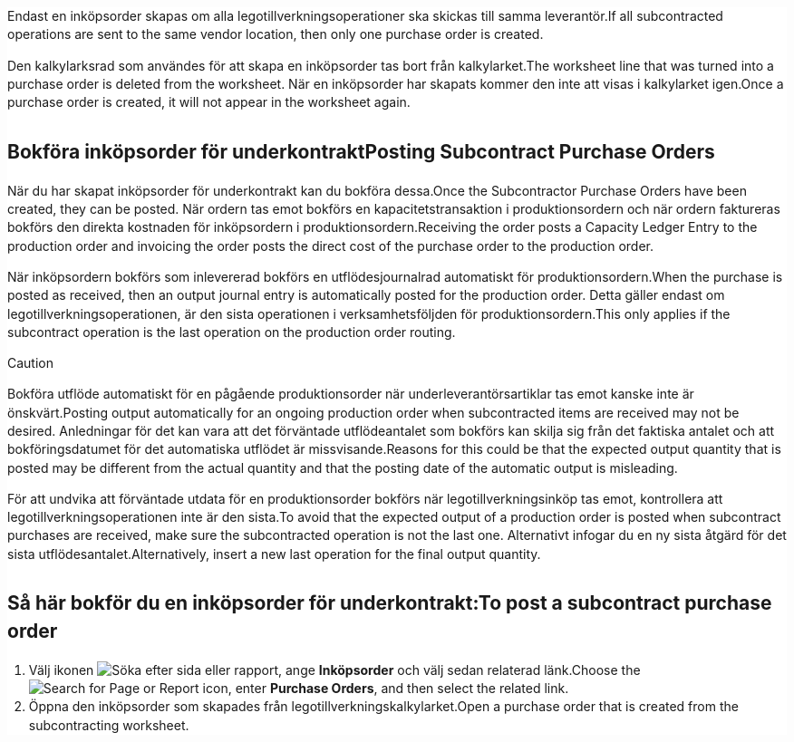 <span data-ttu-id="6fbbd-154">Endast en inköpsorder skapas om alla legotillverkningsoperationer ska skickas till samma leverantör.</span><span class="sxs-lookup"><span data-stu-id="6fbbd-154">If all subcontracted operations are sent to the same vendor location, then only one purchase order is created.</span></span>  

<span data-ttu-id="6fbbd-155">Den kalkylarksrad som användes för att skapa en inköpsorder tas bort från kalkylarket.</span><span class="sxs-lookup"><span data-stu-id="6fbbd-155">The worksheet line that was turned into a purchase order is deleted from the worksheet.</span></span> <span data-ttu-id="6fbbd-156">När en inköpsorder har skapats kommer den inte att visas i kalkylarket igen.</span><span class="sxs-lookup"><span data-stu-id="6fbbd-156">Once a purchase order is created, it will not appear in the worksheet again.</span></span>  

## <a name="posting-subcontract-purchase-orders"></a><span data-ttu-id="6fbbd-157">Bokföra inköpsorder för underkontrakt</span><span class="sxs-lookup"><span data-stu-id="6fbbd-157">Posting Subcontract Purchase Orders</span></span>  
<span data-ttu-id="6fbbd-158">När du har skapat inköpsorder för underkontrakt kan du bokföra dessa.</span><span class="sxs-lookup"><span data-stu-id="6fbbd-158">Once the Subcontractor Purchase Orders have been created, they can be posted.</span></span> <span data-ttu-id="6fbbd-159">När ordern tas emot bokförs en kapacitetstransaktion i produktionsordern och när ordern faktureras bokförs den direkta kostnaden för inköpsordern i produktionsordern.</span><span class="sxs-lookup"><span data-stu-id="6fbbd-159">Receiving the order posts a Capacity Ledger Entry to the production order and invoicing the order posts the direct cost of the purchase order to the production order.</span></span>  

<span data-ttu-id="6fbbd-160">När inköpsordern bokförs som inlevererad bokförs en utflödesjournalrad automatiskt för produktionsordern.</span><span class="sxs-lookup"><span data-stu-id="6fbbd-160">When the purchase is posted as received, then an output journal entry is automatically posted for the production order.</span></span> <span data-ttu-id="6fbbd-161">Detta gäller endast om legotillverkningsoperationen, är den sista operationen i verksamhetsföljden för produktionsordern.</span><span class="sxs-lookup"><span data-stu-id="6fbbd-161">This only applies if the subcontract operation is the last operation on the production order routing.</span></span>  

> [!CAUTION]  
>  <span data-ttu-id="6fbbd-162">Bokföra utflöde automatiskt för en pågående produktionsorder när underleverantörsartiklar tas emot kanske inte är önskvärt.</span><span class="sxs-lookup"><span data-stu-id="6fbbd-162">Posting output automatically for an ongoing production order when subcontracted items are received may not be desired.</span></span> <span data-ttu-id="6fbbd-163">Anledningar för det kan vara att det förväntade utflödeantalet som bokförs kan skilja sig från det faktiska antalet och att bokföringsdatumet för det automatiska utflödet är missvisande.</span><span class="sxs-lookup"><span data-stu-id="6fbbd-163">Reasons for this could be that the expected output quantity that is posted may be different from the actual quantity and that the posting date of the automatic output is misleading.</span></span>  
>   
>  <span data-ttu-id="6fbbd-164">För att undvika att förväntade utdata för en produktionsorder bokförs när legotillverkningsinköp tas emot, kontrollera att legotillverkningsoperationen inte är den sista.</span><span class="sxs-lookup"><span data-stu-id="6fbbd-164">To avoid that the expected output of a production order is posted when subcontract purchases are received, make sure the subcontracted operation is not the last one.</span></span> <span data-ttu-id="6fbbd-165">Alternativt infogar du en ny sista åtgärd för det sista utflödesantalet.</span><span class="sxs-lookup"><span data-stu-id="6fbbd-165">Alternatively, insert a new last operation for the final output quantity.</span></span>

## <a name="to-post-a-subcontract-purchase-order"></a><span data-ttu-id="6fbbd-166">Så här bokför du en inköpsorder för underkontrakt:</span><span class="sxs-lookup"><span data-stu-id="6fbbd-166">To post a subcontract purchase order</span></span>  
1.  <span data-ttu-id="6fbbd-167">Välj ikonen ![Söka efter sida eller rapport](media/ui-search/search_small.png "Ikonen Söka efter sida eller rapport"), ange **Inköpsorder** och välj sedan relaterad länk.</span><span class="sxs-lookup"><span data-stu-id="6fbbd-167">Choose the ![Search for Page or Report](media/ui-search/search_small.png "Search for Page or Report icon") icon, enter **Purchase Orders**, and then select the related link.</span></span>  
2.  <span data-ttu-id="6fbbd-168">Öppna den inköpsorder som skapades från legotillverkningskalkylarket.</span><span class="sxs-lookup"><span data-stu-id="6fbbd-168">Open a purchase order that is created from the subcontracting worksheet.</span></span>  